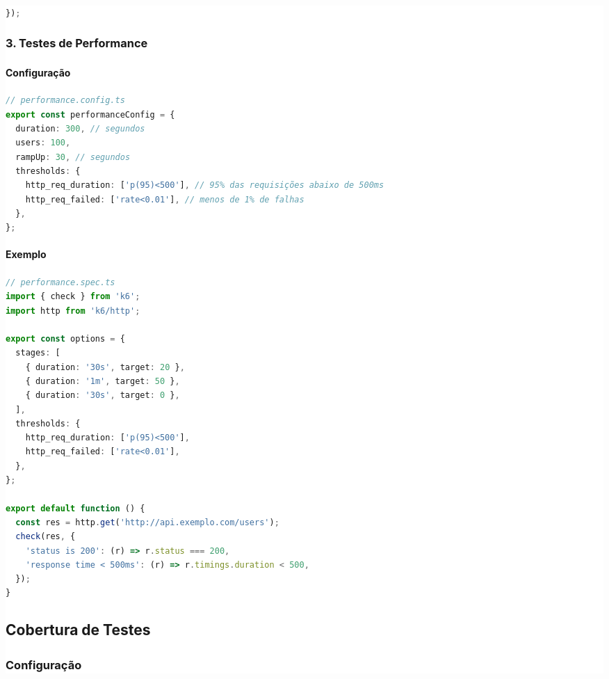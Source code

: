 ```typescript
});
```

### 3. Testes de Performance

#### Configuração

```typescript
// performance.config.ts
export const performanceConfig = {
  duration: 300, // segundos
  users: 100,
  rampUp: 30, // segundos
  thresholds: {
    http_req_duration: ['p(95)<500'], // 95% das requisições abaixo de 500ms
    http_req_failed: ['rate<0.01'], // menos de 1% de falhas
  },
};
```

#### Exemplo

```typescript
// performance.spec.ts
import { check } from 'k6';
import http from 'k6/http';

export const options = {
  stages: [
    { duration: '30s', target: 20 },
    { duration: '1m', target: 50 },
    { duration: '30s', target: 0 },
  ],
  thresholds: {
    http_req_duration: ['p(95)<500'],
    http_req_failed: ['rate<0.01'],
  },
};

export default function () {
  const res = http.get('http://api.exemplo.com/users');
  check(res, {
    'status is 200': (r) => r.status === 200,
    'response time < 500ms': (r) => r.timings.duration < 500,
  });
}
```

## Cobertura de Testes

### Configuração
